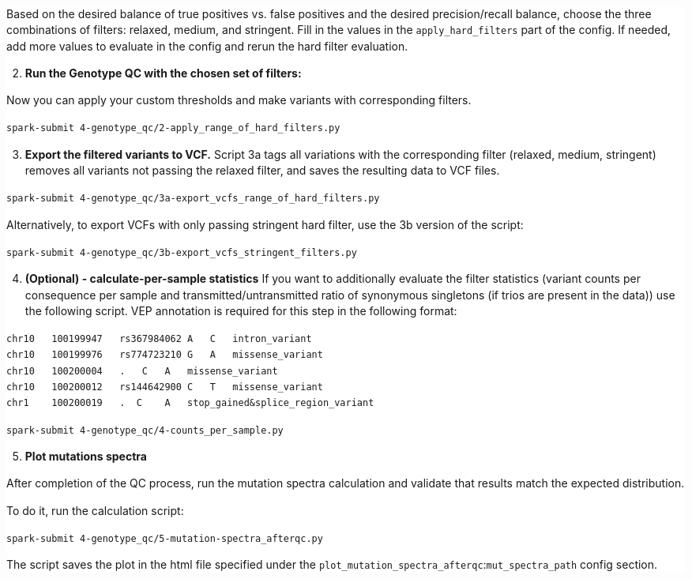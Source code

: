 
Based on the desired balance of true positives vs. false positives
and the desired precision/recall balance, choose the three combinations of filters:
relaxed, medium, and stringent.
Fill in the values in the `apply_hard_filters` part of the config.
If needed, add more values to evaluate in the config and rerun the hard filter evaluation.

2. **Run the Genotype QC with the chosen set of filters:**

Now you can apply your custom thresholds and make variants with corresponding filters.

```shell
spark-submit 4-genotype_qc/2-apply_range_of_hard_filters.py
```

3. **Export the filtered variants to VCF.**
Script 3a tags all variations with the corresponding filter (relaxed, medium, stringent)
removes all variants not passing the relaxed filter, and saves the resulting data to VCF files.

```shell
spark-submit 4-genotype_qc/3a-export_vcfs_range_of_hard_filters.py
```

Alternatively, to export VCFs with only passing stringent hard filter, use the 3b version of the script:

```shell
spark-submit 4-genotype_qc/3b-export_vcfs_stringent_filters.py
```

4. **(Optional) - calculate-per-sample statistics**
If you want to additionally evaluate the filter statistics
(variant counts per consequence per sample and
transmitted/untransmitted ratio of synonymous singletons (if trios are present in the data))
use the following script.
VEP annotation is required for this step in the following format:

```
chr10   100199947   rs367984062 A   C   intron_variant
chr10   100199976   rs774723210 G   A   missense_variant
chr10   100200004   .   C   A   missense_variant
chr10   100200012   rs144642900 C   T   missense_variant
chr1    100200019   .  C    A   stop_gained&splice_region_variant
```

```shell
spark-submit 4-genotype_qc/4-counts_per_sample.py
```

5. **Plot mutations spectra**

After completion of the QC process, run the mutation spectra calculation
and validate that results match the expected distribution.

To do it, run the calculation script:

```shell
spark-submit 4-genotype_qc/5-mutation-spectra_afterqc.py
```

The script saves the plot in the html file specified under the
`plot_mutation_spectra_afterqc`:`mut_spectra_path` config section.
